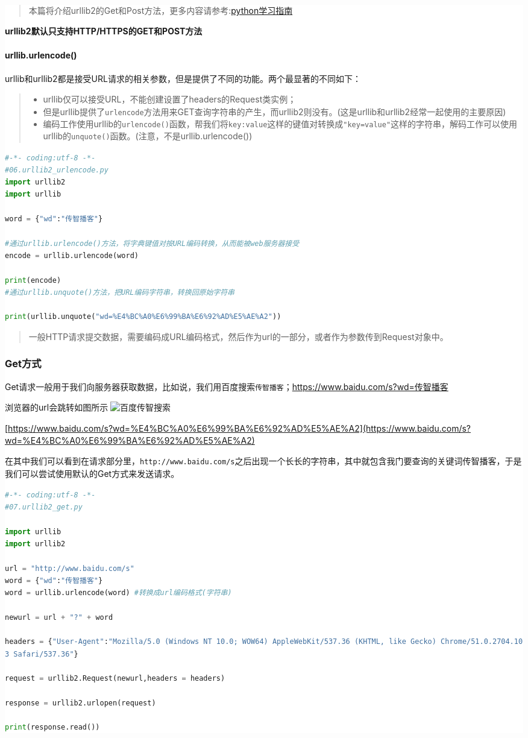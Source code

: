>本篇将介绍urllib2的Get和Post方法，更多内容请参考:[python学习指南]()  

**urllib2默认只支持HTTP/HTTPS的GET和POST方法**  

#### urllib.urlencode()
urllib和urllib2都是接受URL请求的相关参数，但是提供了不同的功能。两个最显著的不同如下：  
>+ urllib仅可以接受URL，不能创建设置了headers的Request类实例；
>+ 但是urllib提供了`urlencode`方法用来GET查询字符串的产生，而urllib2则没有。(这是urllib和urllib2经常一起使用的主要原因)  
>+ 编码工作使用urllib的`urlencode()`函数，帮我们将`key:value`这样的键值对转换成`"key=value"`这样的字符串，解码工作可以使用urllib的`unquote()`函数。(注意，不是urllib.urlencode())

```python
#-*- coding:utf-8 -*-
#06.urllib2_urlencode.py
import urllib2
import urllib

word = {"wd":"传智播客"}

#通过urllib.urlencode()方法，将字典键值对按URL编码转换，从而能被web服务器接受
encode = urllib.urlencode(word)

print(encode)
#通过urllib.unquote()方法，把URL编码字符串，转换回原始字符串

print(urllib.unquote("wd=%E4%BC%A0%E6%99%BA%E6%92%AD%E5%AE%A2"))
```
>一般HTTP请求提交数据，需要编码成URL编码格式，然后作为url的一部分，或者作为参数传到Request对象中。  

### Get方式
Get请求一般用于我们向服务器获取数据，比如说，我们用百度搜索`传智播客`；https://www.baidu.com/s?wd=传智播客  

浏览器的url会跳转如图所示
![百度传智搜索](http://oyl9rg5dr.bkt.clouddn.com/image/baidu_itcast.png)  

[https://www.baidu.com/s?wd=%E4%BC%A0%E6%99%BA%E6%92%AD%E5%AE%A2](https://www.baidu.com/s?wd=%E4%BC%A0%E6%99%BA%E6%92%AD%E5%AE%A2)  

在其中我们可以看到在请求部分里，`http://www.baidu.com/s`之后出现一个长长的字符串，其中就包含我门要查询的关键词传智播客，于是我们可以尝试使用默认的Get方式来发送请求。

```python
#-*- coding:utf-8 -*-
#07.urllib2_get.py

import urllib
import urllib2

url = "http://www.baidu.com/s"
word = {"wd":"传智播客"}
word = urllib.urlencode(word) #转换成url编码格式(字符串)

newurl = url + "?" + word

headers = {"User-Agent":"Mozilla/5.0 (Windows NT 10.0; WOW64) AppleWebKit/537.36 (KHTML, like Gecko) Chrome/51.0.2704.103 Safari/537.36"}

request = urllib2.Request(newurl,headers = headers)

response = urllib2.urlopen(request)

print(response.read())
```
